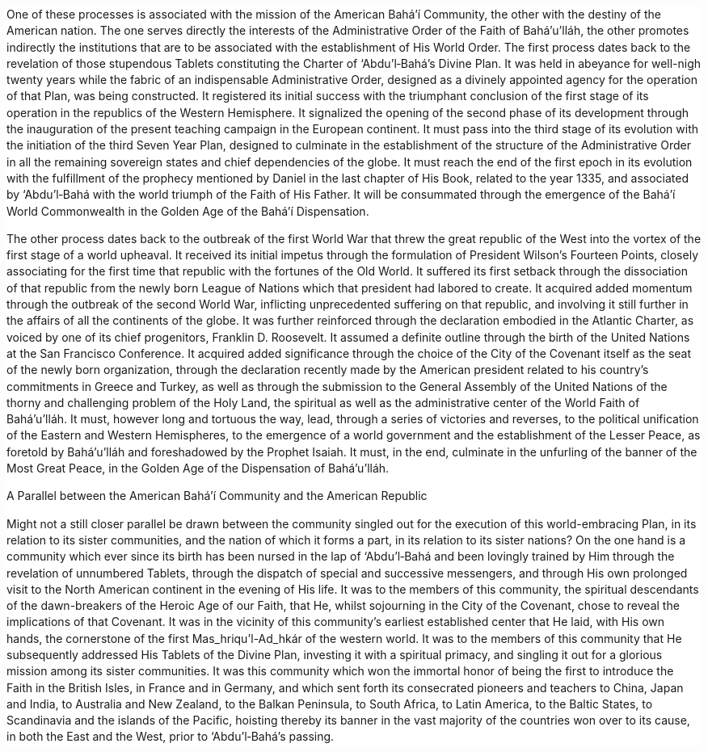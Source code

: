 One of these processes is associated with the mission of the American Bahá’í Community, the other with the destiny of the American nation. The one serves directly the interests of the Administrative Order of the Faith of Bahá’u’lláh, the other promotes indirectly the institutions that are to be associated with the establishment of His World Order. The first process dates back to the revelation of those stupendous Tablets constituting the Charter of ‘Abdu’l‑Bahá’s Divine Plan. It was held in abeyance for well-nigh twenty years while the fabric of an indispensable Administrative Order, designed as a divinely appointed agency for the operation of that Plan, was being constructed. It registered its initial success with the triumphant conclusion of the first stage of its operation in the republics of the Western Hemisphere. It signalized the opening of the second phase of its development through the inauguration of the present teaching campaign in the European continent. It must pass into the third stage of its evolution with the initiation of the third Seven Year Plan, designed to culminate in the establishment of the structure of the Administrative Order in all the remaining sovereign states and chief dependencies of the globe. It must reach the end of the first epoch in its evolution with the fulfillment of the prophecy mentioned by Daniel in the last chapter of His Book, related to the year 1335, and associated by ‘Abdu’l‑Bahá with the world triumph of the Faith of His Father. It will be consummated through the emergence of the Bahá’í World Commonwealth in the Golden Age of the Bahá’í Dispensation.

The other process dates back to the outbreak of the first World War that threw the great republic of the West into the vortex of the first stage of a world upheaval. It received its initial impetus through the formulation of President Wilson’s Fourteen Points, closely associating for the first time that republic with the fortunes of the Old World. It suffered its first setback through the dissociation of that republic from the newly born League of Nations which that president had labored to create. It acquired added momentum through the outbreak of the second World War, inflicting unprecedented suffering on that republic, and involving it still further in the affairs of all the continents of the globe. It was further reinforced through the declaration embodied in the Atlantic Charter, as voiced by one of its chief progenitors, Franklin D. Roosevelt. It assumed a definite outline through the birth of the United Nations at the San Francisco Conference. It acquired added significance through the choice of the City of the Covenant itself as the seat of the newly born organization, through the declaration recently made by the American president related to his country’s commitments in Greece and Turkey, as well as through the submission to the General Assembly of the United Nations of the thorny and challenging problem of the Holy Land, the spiritual as well as the administrative center of the World Faith of Bahá’u’lláh. It must, however long and tortuous the way, lead, through a series of victories and reverses, to the political unification of the Eastern and Western Hemispheres, to the emergence of a world government and the establishment of the Lesser Peace, as foretold by Bahá’u’lláh and foreshadowed by the Prophet Isaiah. It must, in the end, culminate in the unfurling of the banner of the Most Great Peace, in the Golden Age of the Dispensation of Bahá’u’lláh.

A Parallel between the American Bahá’í Community and the American Republic

Might not a still closer parallel be drawn between the community singled out for the execution of this world-embracing Plan, in its relation to its sister communities, and the nation of which it forms a part, in its relation to its sister nations? On the one hand is a community which ever since its birth has been nursed in the lap of ‘Abdu’l‑Bahá and been lovingly trained by Him through the revelation of unnumbered Tablets, through the dispatch of special and successive messengers, and through His own prolonged visit to the North American continent in the evening of His life. It was to the members of this community, the spiritual descendants of the dawn-breakers of the Heroic Age of our Faith, that He, whilst sojourning in the City of the Covenant, chose to reveal the implications of that Covenant. It was in the vicinity of this community’s earliest established center that He laid, with His own hands, the cornerstone of the first Mas_hriqu’l-Ad_hkár of the western world. It was to the members of this community that He subsequently addressed His Tablets of the Divine Plan, investing it with a spiritual primacy, and singling it out for a glorious mission among its sister communities. It was this community which won the immortal honor of being the first to introduce the Faith in the British Isles, in France and in Germany, and which sent forth its consecrated pioneers and teachers to China, Japan and India, to Australia and New Zealand, to the Balkan Peninsula, to South Africa, to Latin America, to the Baltic States, to Scandinavia and the islands of the Pacific, hoisting thereby its banner in the vast majority of the countries won over to its cause, in both the East and the West, prior to ‘Abdu’l‑Bahá’s passing.
